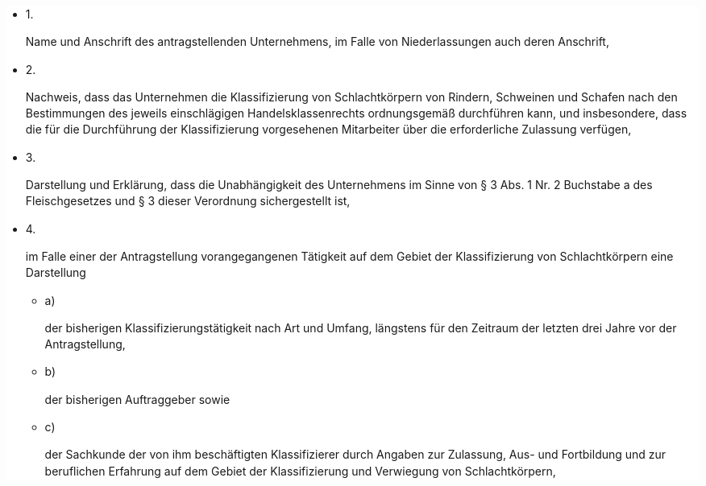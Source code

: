   - 1\.
    
    <div>
    
    Name und Anschrift des antragstellenden Unternehmens, im Falle von
    Niederlassungen auch deren Anschrift,
    
    </div>

  - 2\.
    
    <div>
    
    Nachweis, dass das Unternehmen die Klassifizierung von
    Schlachtkörpern von Rindern, Schweinen und Schafen nach den
    Bestimmungen des jeweils einschlägigen Handelsklassenrechts
    ordnungsgemäß durchführen kann, und insbesondere, dass die für die
    Durchführung der Klassifizierung vorgesehenen Mitarbeiter über die
    erforderliche Zulassung verfügen,
    
    </div>

  - 3\.
    
    <div>
    
    Darstellung und Erklärung, dass die Unabhängigkeit des Unternehmens
    im Sinne von § 3 Abs. 1 Nr. 2 Buchstabe a des Fleischgesetzes und §
    3 dieser Verordnung sichergestellt ist,
    
    </div>

  - 4\.
    
    <div>
    
    im Falle einer der Antragstellung vorangegangenen Tätigkeit auf dem
    Gebiet der Klassifizierung von Schlachtkörpern eine Darstellung
    
      - a)
        
        <div>
        
        der bisherigen Klassifizierungstätigkeit nach Art und Umfang,
        längstens für den Zeitraum der letzten drei Jahre vor der
        Antragstellung,
        
        </div>
    
      - b)
        
        <div>
        
        der bisherigen Auftraggeber sowie
        
        </div>
    
      - c)
        
        <div>
        
        der Sachkunde der von ihm beschäftigten Klassifizierer durch
        Angaben zur Zulassung, Aus- und Fortbildung und zur beruflichen
        Erfahrung auf dem Gebiet der Klassifizierung und Verwiegung von
        Schlachtkörpern,
        